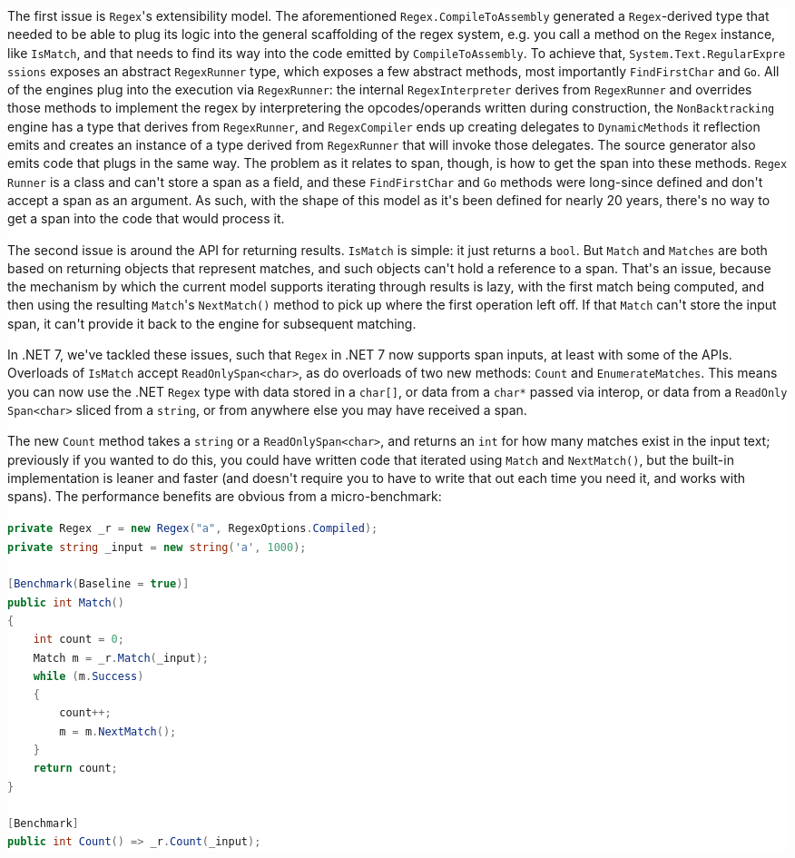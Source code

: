 The first issue is `Regex`'s extensibility model. The aforementioned `Regex.CompileToAssembly` generated a `Regex`-derived type that needed to be able to plug its logic into the general scaffolding of the regex system, e.g. you call a method on the `Regex` instance, like `IsMatch`, and that needs to find its way into the code emitted by `CompileToAssembly`. To achieve that, `System.Text.RegularExpressions` exposes an abstract `RegexRunner` type, which exposes a few abstract methods, most importantly `FindFirstChar` and `Go`. All of the engines plug into the execution via `RegexRunner`: the internal `RegexInterpreter` derives from `RegexRunner` and overrides those methods to implement the regex by interpretering the opcodes/operands written during construction, the `NonBacktracking` engine has a type that derives from `RegexRunner`, and `RegexCompiler` ends up creating delegates to `DynamicMethods` it reflection emits and creates an instance of a type derived from `RegexRunner` that will invoke those delegates. The source generator also emits code that plugs in the same way. The problem as it relates to span, though, is how to get the span into these methods. `RegexRunner` is a class and can't store a span as a field, and these `FindFirstChar` and `Go` methods were long-since defined and don't accept a span as an argument. As such, with the shape of this model as it's been defined for nearly 20 years, there's no way to get a span into the code that would process it.

The second issue is around the API for returning results. `IsMatch` is simple: it just returns a `bool`. But `Match` and `Matches` are both based on returning objects that represent matches, and such objects can't hold a reference to a span. That's an issue, because the mechanism by which the current model supports iterating through results is lazy, with the first match being computed, and then using the resulting `Match`'s `NextMatch()` method to pick up where the first operation left off. If that `Match` can't store the input span, it can't provide it back to the engine for subsequent matching.

In .NET 7, we've tackled these issues, such that `Regex` in .NET 7 now supports span inputs, at least with some of the APIs. Overloads of `IsMatch` accept `ReadOnlySpan<char>`, as do overloads of two new methods: `Count` and `EnumerateMatches`. This means you can now use the .NET `Regex` type with data stored in a `char[]`, or data from a `char*` passed via interop, or data from a `ReadOnlySpan<char>` sliced from a `string`, or from anywhere else you may have received a span.

The new `Count` method takes a `string` or a `ReadOnlySpan<char>`, and returns an `int` for how many matches exist in the input text; previously if you wanted to do this, you could have written code that iterated using `Match` and `NextMatch()`, but the built-in implementation is leaner and faster (and doesn't require you to have to write that out each time you need it, and works with spans). The performance benefits are obvious from a micro-benchmark:

```csharp
private Regex _r = new Regex("a", RegexOptions.Compiled);
private string _input = new string('a', 1000);

[Benchmark(Baseline = true)]
public int Match()
{
    int count = 0;
    Match m = _r.Match(_input);
    while (m.Success)
    {
        count++;
        m = m.NextMatch();
    }
    return count;
}

[Benchmark]
public int Count() => _r.Count(_input);
```
